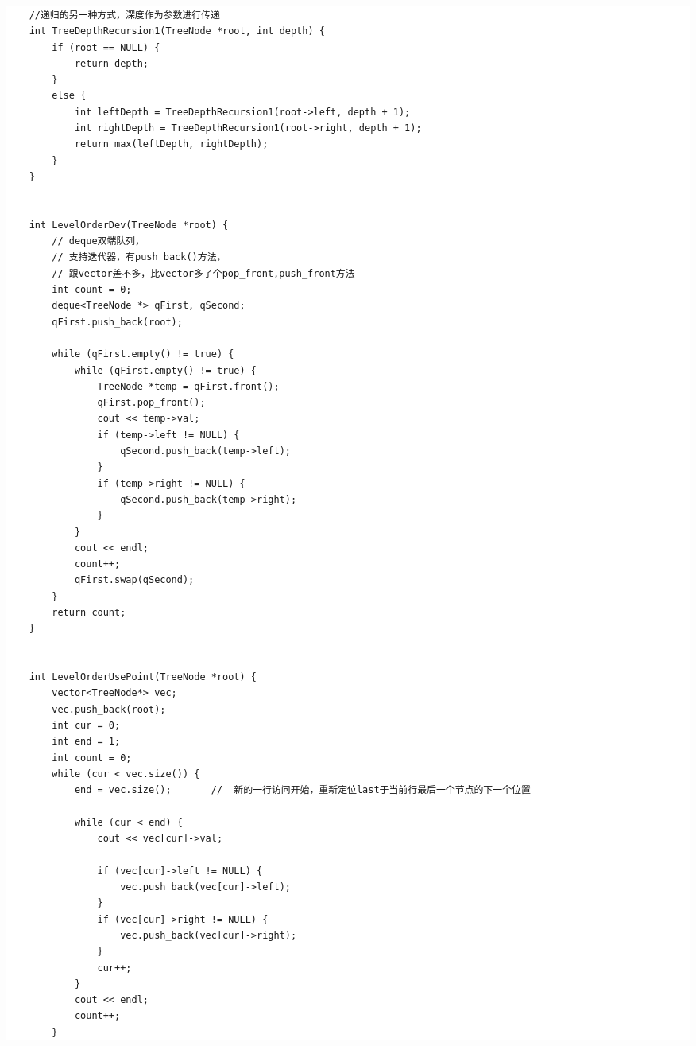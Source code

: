     	//递归的另一种方式，深度作为参数进行传递
    	int TreeDepthRecursion1(TreeNode *root, int depth) {
    		if (root == NULL) {
    			return depth;
    		}
    		else {
    			int leftDepth = TreeDepthRecursion1(root->left, depth + 1);
    			int rightDepth = TreeDepthRecursion1(root->right, depth + 1);
    			return max(leftDepth, rightDepth);
    		}
    	}
    
    
    	int LevelOrderDev(TreeNode *root) {
    		// deque双端队列，
    		// 支持迭代器，有push_back()方法，
    		// 跟vector差不多，比vector多了个pop_front,push_front方法
    		int count = 0;
    		deque<TreeNode *> qFirst, qSecond;
    		qFirst.push_back(root);
    
    		while (qFirst.empty() != true) {
    			while (qFirst.empty() != true) {
    				TreeNode *temp = qFirst.front();
    				qFirst.pop_front();
    				cout << temp->val;
    				if (temp->left != NULL) {
    					qSecond.push_back(temp->left);
    				}
    				if (temp->right != NULL) {
    					qSecond.push_back(temp->right);
    				}
    			}
    			cout << endl;
    			count++;
    			qFirst.swap(qSecond);
    		}
    		return count;
    	}
    
    
    	int LevelOrderUsePoint(TreeNode *root) {
    		vector<TreeNode*> vec;
    		vec.push_back(root);
    		int cur = 0;
    		int end = 1;
    		int count = 0;
    		while (cur < vec.size()) {
    			end = vec.size();       //  新的一行访问开始，重新定位last于当前行最后一个节点的下一个位置
    
    			while (cur < end) {
    				cout << vec[cur]->val;
    
    				if (vec[cur]->left != NULL) {
    					vec.push_back(vec[cur]->left);
    				}
    				if (vec[cur]->right != NULL) {
    					vec.push_back(vec[cur]->right);
    				}
    				cur++;
    			}
    			cout << endl;
    			count++;
    		}
    